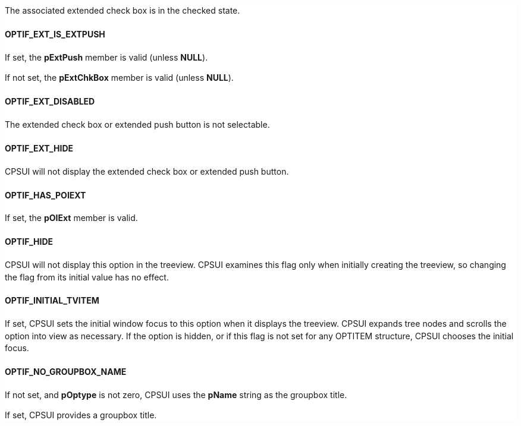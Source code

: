 The associated extended check box is in the checked state.





#### OPTIF_EXT_IS_EXTPUSH

If set, the <b>pExtPush</b> member is valid (unless <b>NULL</b>).

If not set, the <b>pExtChkBox</b> member is valid (unless <b>NULL</b>).





#### OPTIF_EXT_DISABLED

The extended check box or extended push button is not selectable.





#### OPTIF_EXT_HIDE

CPSUI will not display the extended check box or extended push button.





#### OPTIF_HAS_POIEXT

If set, the <b>pOIExt</b> member is valid.





#### OPTIF_HIDE

CPSUI will not display this option in the treeview. CPSUI examines this flag only when initially creating the treeview, so changing the flag from its initial value has no effect.





#### OPTIF_INITIAL_TVITEM

If set, CPSUI sets the initial window focus to this option when it displays the treeview. CPSUI expands tree nodes and scrolls the option into view as necessary. If the option is hidden, or if this flag is not set for any OPTITEM structure, CPSUI chooses the initial focus.





#### OPTIF_NO_GROUPBOX_NAME

If not set, and <b>pOptype</b> is not zero, CPSUI uses the <b>pName</b> string as the groupbox title.

If set, CPSUI provides a groupbox title.




